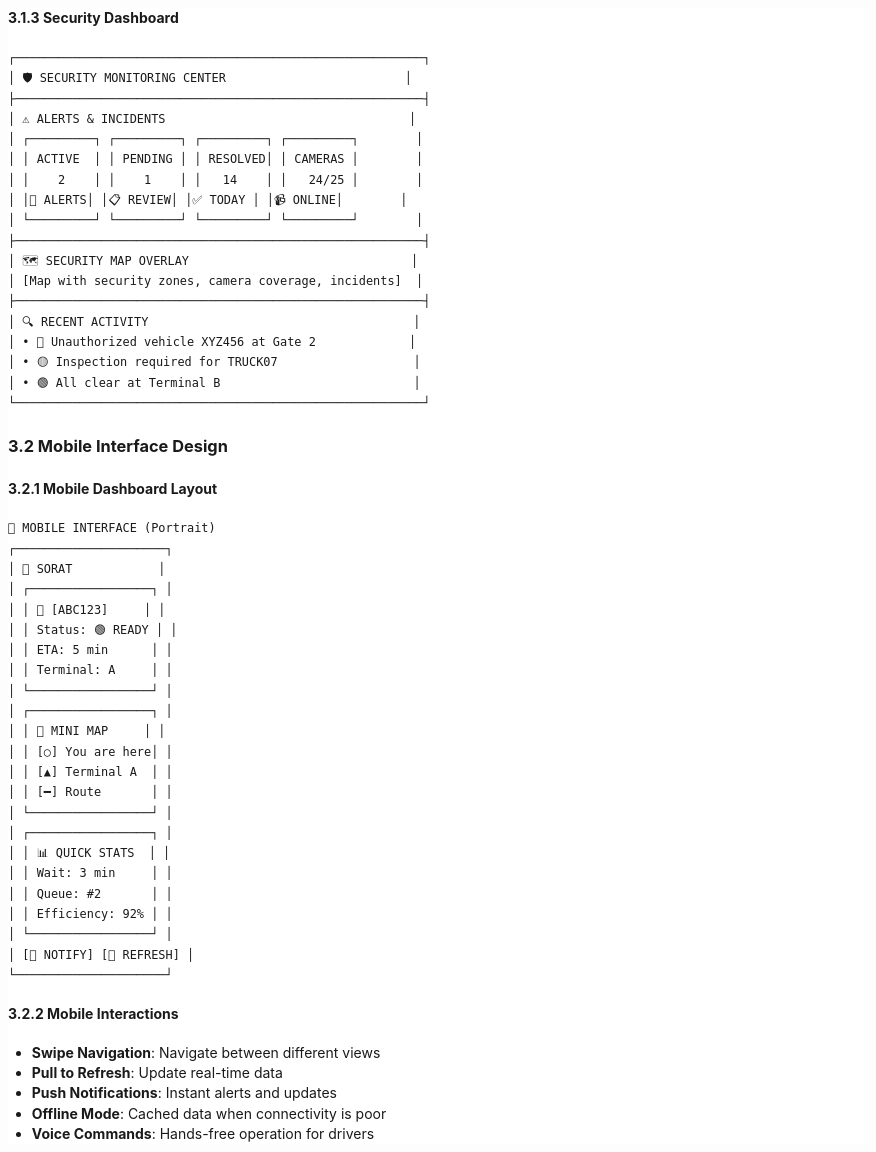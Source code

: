 #### 3.1.3 Security Dashboard
```
┌─────────────────────────────────────────────────────────┐
│ 🛡️ SECURITY MONITORING CENTER                         │
├─────────────────────────────────────────────────────────┤
│ ⚠️ ALERTS & INCIDENTS                                  │
│ ┌─────────┐ ┌─────────┐ ┌─────────┐ ┌─────────┐        │
│ │ ACTIVE  │ │ PENDING │ │ RESOLVED│ │ CAMERAS │        │
│ │    2    │ │    1    │ │   14    │ │   24/25 │        │
│ │🚨 ALERTS│ │📋 REVIEW│ │✅ TODAY │ │📹 ONLINE│        │
│ └─────────┘ └─────────┘ └─────────┘ └─────────┘        │
├─────────────────────────────────────────────────────────┤
│ 🗺️ SECURITY MAP OVERLAY                               │
│ [Map with security zones, camera coverage, incidents]  │
├─────────────────────────────────────────────────────────┤
│ 🔍 RECENT ACTIVITY                                     │
│ • 🔴 Unauthorized vehicle XYZ456 at Gate 2             │
│ • 🟡 Inspection required for TRUCK07                   │
│ • 🟢 All clear at Terminal B                           │
└─────────────────────────────────────────────────────────┘
```

### 3.2 Mobile Interface Design

#### 3.2.1 Mobile Dashboard Layout
```
📱 MOBILE INTERFACE (Portrait)
┌─────────────────────┐
│ 🏢 SORAT            │
│ ┌─────────────────┐ │
│ │ 🚛 [ABC123]     │ │
│ │ Status: 🟢 READY │ │
│ │ ETA: 5 min      │ │
│ │ Terminal: A     │ │
│ └─────────────────┘ │
│ ┌─────────────────┐ │
│ │ 📍 MINI MAP     │ │
│ │ [○] You are here│ │
│ │ [▲] Terminal A  │ │
│ │ [━] Route       │ │
│ └─────────────────┘ │
│ ┌─────────────────┐ │
│ │ 📊 QUICK STATS  │ │
│ │ Wait: 3 min     │ │
│ │ Queue: #2       │ │
│ │ Efficiency: 92% │ │
│ └─────────────────┘ │
│ [📱 NOTIFY] [🔄 REFRESH] │
└─────────────────────┘
```

#### 3.2.2 Mobile Interactions
- **Swipe Navigation**: Navigate between different views
- **Pull to Refresh**: Update real-time data
- **Push Notifications**: Instant alerts and updates
- **Offline Mode**: Cached data when connectivity is poor
- **Voice Commands**: Hands-free operation for drivers
